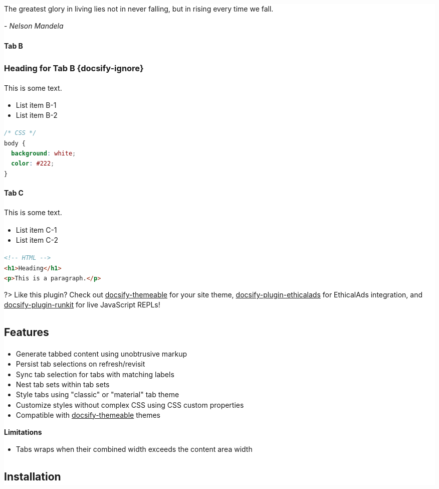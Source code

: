 The greatest glory in living lies not in never falling, but in rising every time we fall.

\- _Nelson Mandela_



#### **Tab B**

### Heading for Tab B {docsify-ignore}

This is some text.

- List item B-1
- List item B-2

```css
/* CSS */
body {
  background: white;
  color: #222;
}
```

#### **Tab C**

This is some text.

- List item C-1
- List item C-2

```html
<!-- HTML -->
<h1>Heading</h1>
<p>This is a paragraph.</p>
```



?> Like this plugin? Check out [docsify-themeable](https://jhildenbiddle.github.io/docsify-themeable) for your site theme, [docsify-plugin-ethicalads](https://jhildenbiddle.github.io/docsify-plugin-ethicalads/) for EthicalAds integration, and [docsify-plugin-runkit](https://jhildenbiddle.github.io/docsify-plugin-runkit/) for live JavaScript REPLs!

## Features

- Generate tabbed content using unobtrusive markup
- Persist tab selections on refresh/revisit
- Sync tab selection for tabs with matching labels
- Nest tab sets within tab sets
- Style tabs using "classic" or "material" tab theme
- Customize styles without complex CSS using CSS custom properties
- Compatible with [docsify-themeable](https://jhildenbiddle.github.io/docsify-themeable/) themes

**Limitations**

- Tabs wraps when their combined width exceeds the content area width

## Installation
